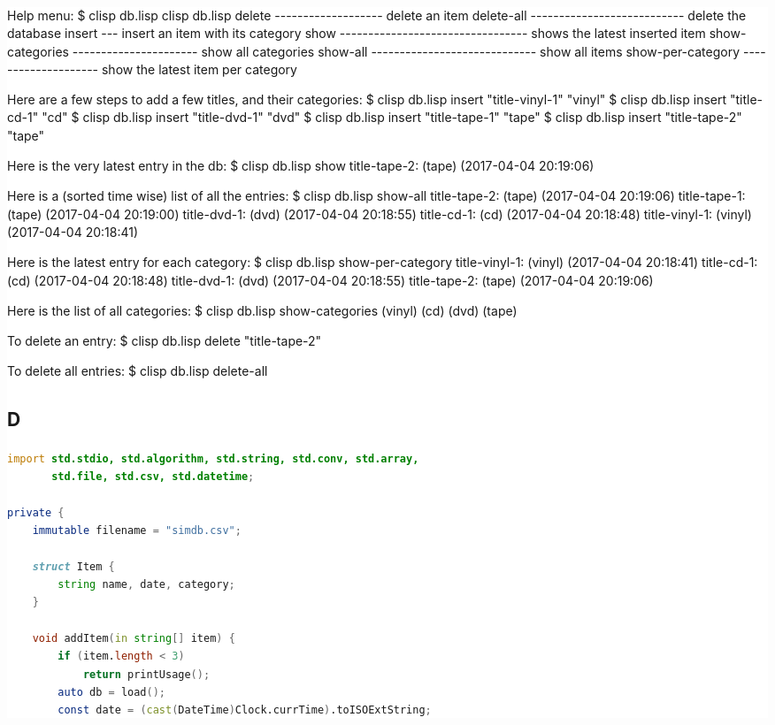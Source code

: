 

Help menu:
 $ clisp db.lisp
 clisp db.lisp delete <item-name> -------------------  delete an item
               delete-all ---------------------------  delete the database
               insert <item-name> <item-category> ---  insert an item with its category
               show ---------------------------------  shows the latest inserted item
               show-categories ----------------------  show all categories
               show-all -----------------------------  show all items
               show-per-category --------------------  show the latest item per category

Here are a few steps to add a few titles, and their categories:
 $ clisp db.lisp insert "title-vinyl-1" "vinyl"
 $ clisp db.lisp insert "title-cd-1" "cd"
 $ clisp db.lisp insert "title-dvd-1" "dvd"
 $ clisp db.lisp insert "title-tape-1" "tape"
 $ clisp db.lisp insert "title-tape-2" "tape"

Here is the very latest entry in the db:
 $ clisp db.lisp show
 title-tape-2: (tape) (2017-04-04 20:19:06)

Here is a (sorted time wise) list of all the entries:
 $ clisp db.lisp show-all
 title-tape-2: (tape) (2017-04-04 20:19:06)
 title-tape-1: (tape) (2017-04-04 20:19:00)
 title-dvd-1: (dvd) (2017-04-04 20:18:55)
 title-cd-1: (cd) (2017-04-04 20:18:48)
 title-vinyl-1: (vinyl) (2017-04-04 20:18:41)

Here is the latest entry for each category:
 $ clisp db.lisp show-per-category
 title-vinyl-1: (vinyl) (2017-04-04 20:18:41)
 title-cd-1: (cd) (2017-04-04 20:18:48)
 title-dvd-1: (dvd) (2017-04-04 20:18:55)
 title-tape-2: (tape) (2017-04-04 20:19:06)

Here is the list of all categories:
 $ clisp db.lisp show-categories
 (vinyl) (cd) (dvd) (tape)

To delete an entry:
 $ clisp db.lisp delete "title-tape-2"

To delete all entries:
 $ clisp db.lisp delete-all


## D


```d
import std.stdio, std.algorithm, std.string, std.conv, std.array,
       std.file, std.csv, std.datetime;

private {
    immutable filename = "simdb.csv";

    struct Item {
        string name, date, category;
    }

    void addItem(in string[] item) {
        if (item.length < 3)
            return printUsage();
        auto db = load();
        const date = (cast(DateTime)Clock.currTime).toISOExtString;
```